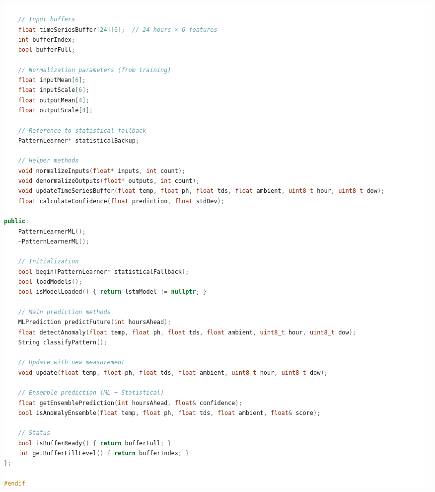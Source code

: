 ```cpp
    
    // Input buffers
    float timeSeriesBuffer[24][6];  // 24 hours × 6 features
    int bufferIndex;
    bool bufferFull;
    
    // Normalization parameters (from training)
    float inputMean[6];
    float inputScale[6];
    float outputMean[4];
    float outputScale[4];
    
    // Reference to statistical fallback
    PatternLearner* statisticalBackup;
    
    // Helper methods
    void normalizeInputs(float* inputs, int count);
    void denormalizeOutputs(float* outputs, int count);
    void updateTimeSeriesBuffer(float temp, float ph, float tds, float ambient, uint8_t hour, uint8_t dow);
    float calculateConfidence(float prediction, float stdDev);
    
public:
    PatternLearnerML();
    ~PatternLearnerML();
    
    // Initialization
    bool begin(PatternLearner* statisticalFallback);
    bool loadModels();
    bool isModelLoaded() { return lstmModel != nullptr; }
    
    // Main prediction methods
    MLPrediction predictFuture(int hoursAhead);
    float detectAnomaly(float temp, float ph, float tds, float ambient, uint8_t hour, uint8_t dow);
    String classifyPattern();
    
    // Update with new measurement
    void update(float temp, float ph, float tds, float ambient, uint8_t hour, uint8_t dow);
    
    // Ensemble prediction (ML + Statistical)
    float getEnsemblePrediction(int hoursAhead, float& confidence);
    bool isAnomalyEnsemble(float temp, float ph, float tds, float ambient, float& score);
    
    // Status
    bool isBufferReady() { return bufferFull; }
    int getBufferFillLevel() { return bufferIndex; }
};

#endif
```
